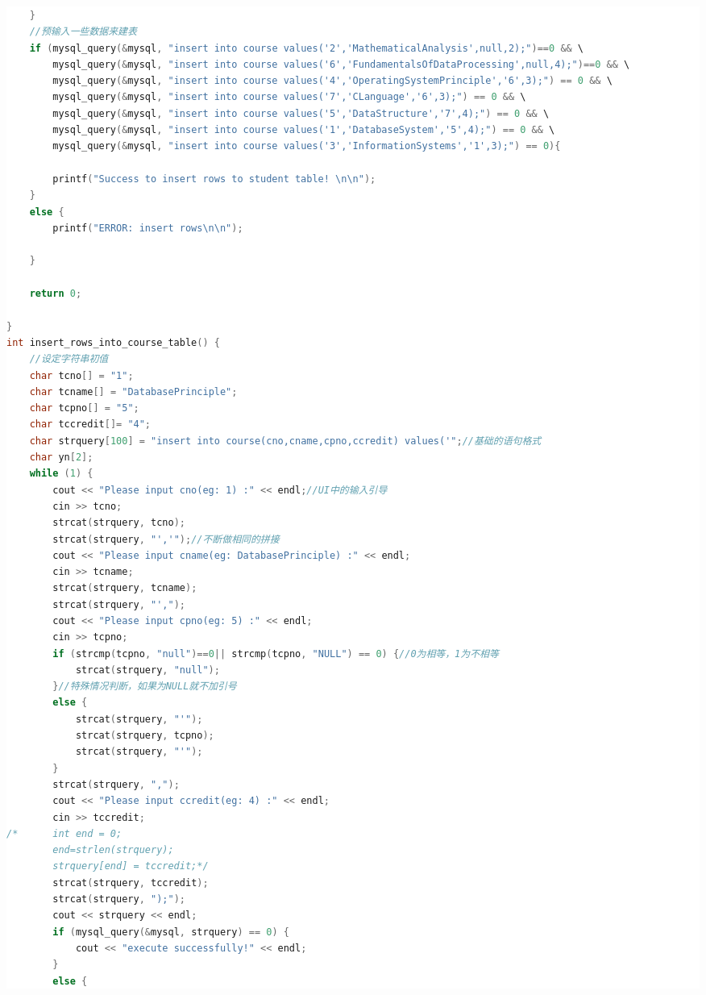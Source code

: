 ```c++
	}
	//预输入一些数据来建表
	if (mysql_query(&mysql, "insert into course values('2','MathematicalAnalysis',null,2);")==0 && \
		mysql_query(&mysql, "insert into course values('6','FundamentalsOfDataProcessing',null,4);")==0 && \
		mysql_query(&mysql, "insert into course values('4','OperatingSystemPrinciple','6',3);") == 0 && \
		mysql_query(&mysql, "insert into course values('7','CLanguage','6',3);") == 0 && \
		mysql_query(&mysql, "insert into course values('5','DataStructure','7',4);") == 0 && \
		mysql_query(&mysql, "insert into course values('1','DatabaseSystem','5',4);") == 0 && \
		mysql_query(&mysql, "insert into course values('3','InformationSystems','1',3);") == 0){
																				
		printf("Success to insert rows to student table! \n\n");
	}
	else {
		printf("ERROR: insert rows\n\n");

	}
		
	return 0;

}
int insert_rows_into_course_table() {
	//设定字符串初值
	char tcno[] = "1";
	char tcname[] = "DatabasePrinciple";
	char tcpno[] = "5";
	char tccredit[]= "4";
	char strquery[100] = "insert into course(cno,cname,cpno,ccredit) values('";//基础的语句格式
	char yn[2];
	while (1) {
		cout << "Please input cno(eg: 1) :" << endl;//UI中的输入引导
		cin >> tcno; 
		strcat(strquery, tcno);
		strcat(strquery, "','");//不断做相同的拼接
		cout << "Please input cname(eg: DatabasePrinciple) :" << endl;
		cin >> tcname;
		strcat(strquery, tcname);
		strcat(strquery, "',");
		cout << "Please input cpno(eg: 5) :" << endl;
		cin >> tcpno;
		if (strcmp(tcpno, "null")==0|| strcmp(tcpno, "NULL") == 0) {//0为相等，1为不相等
			strcat(strquery, "null");
		}//特殊情况判断，如果为NULL就不加引号
		else {
			strcat(strquery, "'");
			strcat(strquery, tcpno);
			strcat(strquery, "'");
		}
		strcat(strquery, ",");
		cout << "Please input ccredit(eg: 4) :" << endl;
		cin >> tccredit;
/*		int end = 0;
		end=strlen(strquery);
		strquery[end] = tccredit;*/
		strcat(strquery, tccredit);
		strcat(strquery, ");");
		cout << strquery << endl;
		if (mysql_query(&mysql, strquery) == 0) {
			cout << "execute successfully!" << endl;
		}
		else {
```